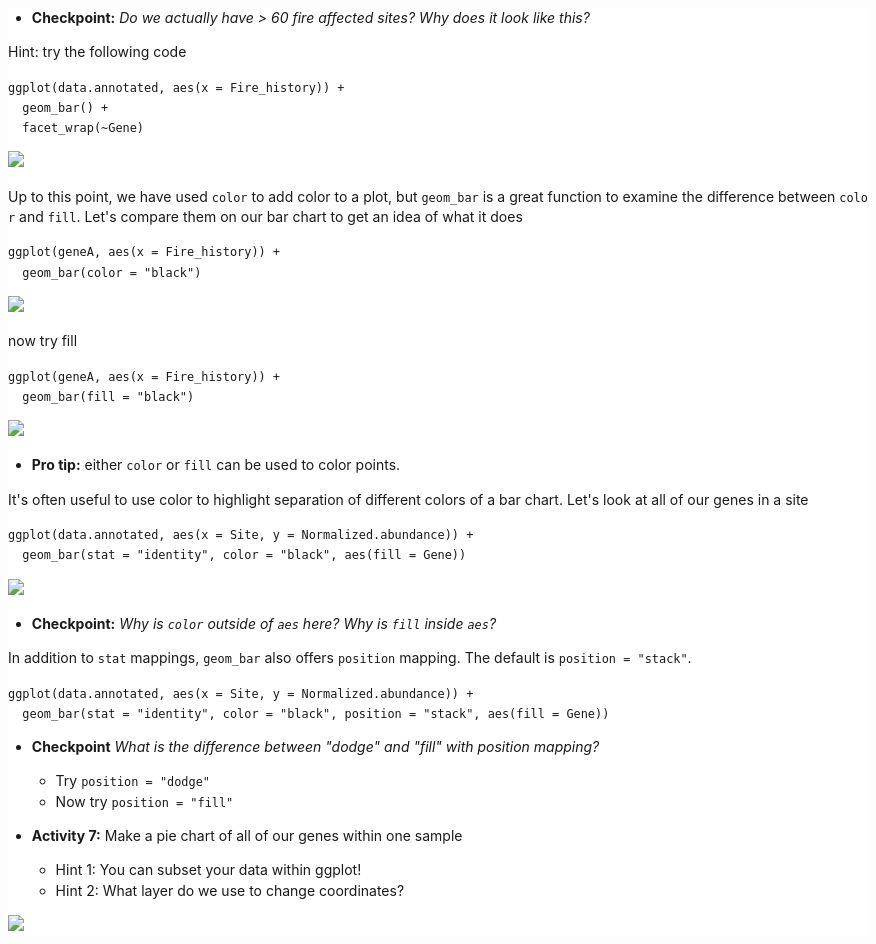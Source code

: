 * __Checkpoint:__ _Do we actually have > 60 fire affected sites? Why does it look like this?_

Hint: try the following code
```
ggplot(data.annotated, aes(x = Fire_history)) +
  geom_bar() +
  facet_wrap(~Gene)
```
<img src="https://github.com/edamame-course/2018-Tutorials/blob/master/images/facet_bar.png" width="500">

Up to this point, we have used `color` to add color to a plot, but `geom_bar` is a great function to examine the difference between `color` and `fill`. Let's compare them on our bar chart to get an idea of what it does
```
ggplot(geneA, aes(x = Fire_history)) +
  geom_bar(color = "black") 
```
<img src="https://github.com/edamame-course/2018-Tutorials/blob/master/images/bar_color.png" width="400">

now try fill
```
ggplot(geneA, aes(x = Fire_history)) +
  geom_bar(fill = "black")
```
<img src="https://github.com/edamame-course/2018-Tutorials/blob/master/images/bar_fill.png" width="400">

* __Pro tip:__ either `color` or `fill` can be used to color points.

It's often useful to use color to highlight separation of different colors of a bar chart. Let's look at all of our genes in a site
```
ggplot(data.annotated, aes(x = Site, y = Normalized.abundance)) +
  geom_bar(stat = "identity", color = "black", aes(fill = Gene)) 
```
<img src="https://github.com/edamame-course/2018-Tutorials/blob/master/images/stacked_bar_fill.png" width="600">

* __Checkpoint:__ _Why is `color` outside of `aes` here? Why is `fill` inside `aes`?_

In addition to `stat` mappings, `geom_bar` also offers `position` mapping. The default is `position = "stack"`.

```
ggplot(data.annotated, aes(x = Site, y = Normalized.abundance)) +
  geom_bar(stat = "identity", color = "black", position = "stack", aes(fill = Gene)) 
```

* __Checkpoint__ _What is the difference between "dodge" and "fill" with position mapping?_
  * Try `position = "dodge"`
  * Now try `position = "fill"` 

* __Activity 7:__ Make a pie chart of all of our genes within one sample
  * Hint 1: You can subset your data within ggplot!
  * Hint 2: What layer do we use to change coordinates?

<img src="https://github.com/edamame-course/2018-Tutorials/blob/master/images/pie.png" width="500">
